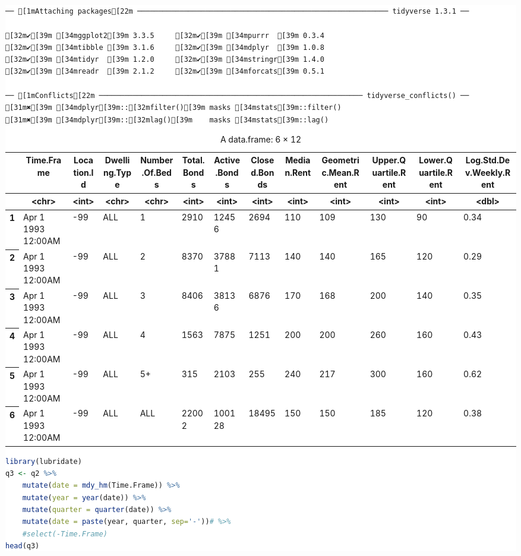     ── [1mAttaching packages[22m ─────────────────────────────────────────────────────────── tidyverse 1.3.1 ──
    
    [32m✔[39m [34mggplot2[39m 3.3.5     [32m✔[39m [34mpurrr  [39m 0.3.4
    [32m✔[39m [34mtibble [39m 3.1.6     [32m✔[39m [34mdplyr  [39m 1.0.8
    [32m✔[39m [34mtidyr  [39m 1.2.0     [32m✔[39m [34mstringr[39m 1.4.0
    [32m✔[39m [34mreadr  [39m 2.1.2     [32m✔[39m [34mforcats[39m 0.5.1
    
    ── [1mConflicts[22m ────────────────────────────────────────────────────────────── tidyverse_conflicts() ──
    [31m✖[39m [34mdplyr[39m::[32mfilter()[39m masks [34mstats[39m::filter()
    [31m✖[39m [34mdplyr[39m::[32mlag()[39m    masks [34mstats[39m::lag()
    



<table class="dataframe">
<caption>A data.frame: 6 × 12</caption>
<thead>
	<tr><th></th><th scope=col>Time.Frame</th><th scope=col>Location.Id</th><th scope=col>Dwelling.Type</th><th scope=col>Number.Of.Beds</th><th scope=col>Total.Bonds</th><th scope=col>Active.Bonds</th><th scope=col>Closed.Bonds</th><th scope=col>Median.Rent</th><th scope=col>Geometric.Mean.Rent</th><th scope=col>Upper.Quartile.Rent</th><th scope=col>Lower.Quartile.Rent</th><th scope=col>Log.Std.Dev.Weekly.Rent</th></tr>
	<tr><th></th><th scope=col>&lt;chr&gt;</th><th scope=col>&lt;int&gt;</th><th scope=col>&lt;chr&gt;</th><th scope=col>&lt;chr&gt;</th><th scope=col>&lt;int&gt;</th><th scope=col>&lt;int&gt;</th><th scope=col>&lt;int&gt;</th><th scope=col>&lt;int&gt;</th><th scope=col>&lt;int&gt;</th><th scope=col>&lt;int&gt;</th><th scope=col>&lt;int&gt;</th><th scope=col>&lt;dbl&gt;</th></tr>
</thead>
<tbody>
	<tr><th scope=row>1</th><td>Apr  1 1993 12:00AM</td><td>-99</td><td>ALL</td><td>1  </td><td> 2910</td><td> 12456</td><td> 2694</td><td>110</td><td>109</td><td>130</td><td> 90</td><td>0.34</td></tr>
	<tr><th scope=row>2</th><td>Apr  1 1993 12:00AM</td><td>-99</td><td>ALL</td><td>2  </td><td> 8370</td><td> 37881</td><td> 7113</td><td>140</td><td>140</td><td>165</td><td>120</td><td>0.29</td></tr>
	<tr><th scope=row>3</th><td>Apr  1 1993 12:00AM</td><td>-99</td><td>ALL</td><td>3  </td><td> 8406</td><td> 38136</td><td> 6876</td><td>170</td><td>168</td><td>200</td><td>140</td><td>0.35</td></tr>
	<tr><th scope=row>4</th><td>Apr  1 1993 12:00AM</td><td>-99</td><td>ALL</td><td>4  </td><td> 1563</td><td>  7875</td><td> 1251</td><td>200</td><td>200</td><td>260</td><td>160</td><td>0.43</td></tr>
	<tr><th scope=row>5</th><td>Apr  1 1993 12:00AM</td><td>-99</td><td>ALL</td><td>5+ </td><td>  315</td><td>  2103</td><td>  255</td><td>240</td><td>217</td><td>300</td><td>160</td><td>0.62</td></tr>
	<tr><th scope=row>6</th><td>Apr  1 1993 12:00AM</td><td>-99</td><td>ALL</td><td>ALL</td><td>22002</td><td>100128</td><td>18495</td><td>150</td><td>150</td><td>185</td><td>120</td><td>0.38</td></tr>
</tbody>
</table>




```R
library(lubridate)
q3 <- q2 %>%
    mutate(date = mdy_hm(Time.Frame)) %>%
    mutate(year = year(date)) %>%
    mutate(quarter = quarter(date)) %>%
    mutate(date = paste(year, quarter, sep='-'))# %>%
    #select(-Time.Frame)
head(q3)
```
